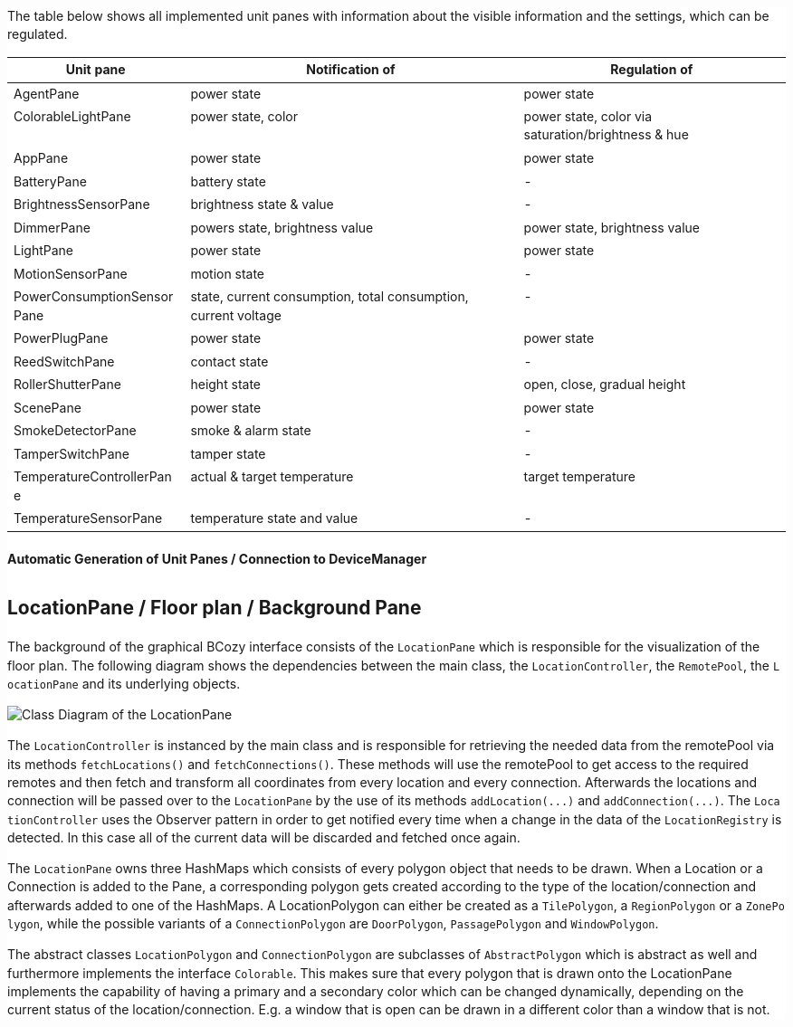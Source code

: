 The table below shows all implemented unit panes with information about the visible information and the settings, which can be regulated.

Unit pane | Notification of | Regulation of
--- | --- | ---
AgentPane | power state | power state
ColorableLightPane | power state, color | power state, color via saturation/brightness & hue
AppPane | power state | power state
BatteryPane | battery state | -
BrightnessSensorPane | brightness state & value | -
DimmerPane | powers state, brightness value | power state, brightness value
LightPane | power state | power state
MotionSensorPane | motion state | -
PowerConsumptionSensorPane | state, current consumption, total consumption, current voltage | -
PowerPlugPane | power state | power state
ReedSwitchPane | contact state | -
RollerShutterPane | height state | open, close, gradual height
ScenePane | power state | power state
SmokeDetectorPane | smoke & alarm state | -
TamperSwitchPane | tamper state | -
TemperatureControllerPane | actual & target temperature | target temperature
TemperatureSensorPane | temperature state and value | -

#### Automatic Generation of Unit Panes / Connection to DeviceManager

## LocationPane / Floor plan / Background Pane

The background of the graphical BCozy interface consists of the `LocationPane` which is responsible for the visualization of the floor plan. The following diagram shows the dependencies between the main class, the `LocationController`,  the `RemotePool`, the `LocationPane` and its underlying objects.

![Class Diagram of the LocationPane](/images/bcozy/class_diagram_location.png)

The `LocationController` is instanced by the main class and is responsible for retrieving the needed data from the remotePool via its methods `fetchLocations()` and `fetchConnections()`. These methods will use the remotePool to get access to the required remotes and then fetch and transform all coordinates from every location and every connection. Afterwards the locations and connection will be passed over to the `LocationPane` by the use of its methods `addLocation(...)` and `addConnection(...)`.
The `LocationController` uses the Observer pattern in order to get notified every time when a change in the data of the `LocationRegistry` is detected. In this case all of the current data will be discarded and fetched once again.

The `LocationPane` owns three HashMaps which consists of every polygon object that needs to be drawn. When a Location or a Connection is added to the Pane, a corresponding polygon gets created according to the type of the location/connection and afterwards added to one of the HashMaps. A LocationPolygon can either be created as a `TilePolygon`, a `RegionPolygon` or a `ZonePolygon`, while the possible variants of a `ConnectionPolygon` are `DoorPolygon`, `PassagePolygon` and `WindowPolygon`.

The abstract classes `LocationPolygon` and `ConnectionPolygon` are subclasses of `AbstractPolygon` which is abstract as well and furthermore implements the interface `Colorable`. This makes sure that every polygon that is drawn onto the LocationPane implements the capability of having a primary and a secondary color which can be changed dynamically, depending on the current status of the location/connection. E.g. a window that is open can be drawn in a different color than a window that is not.
